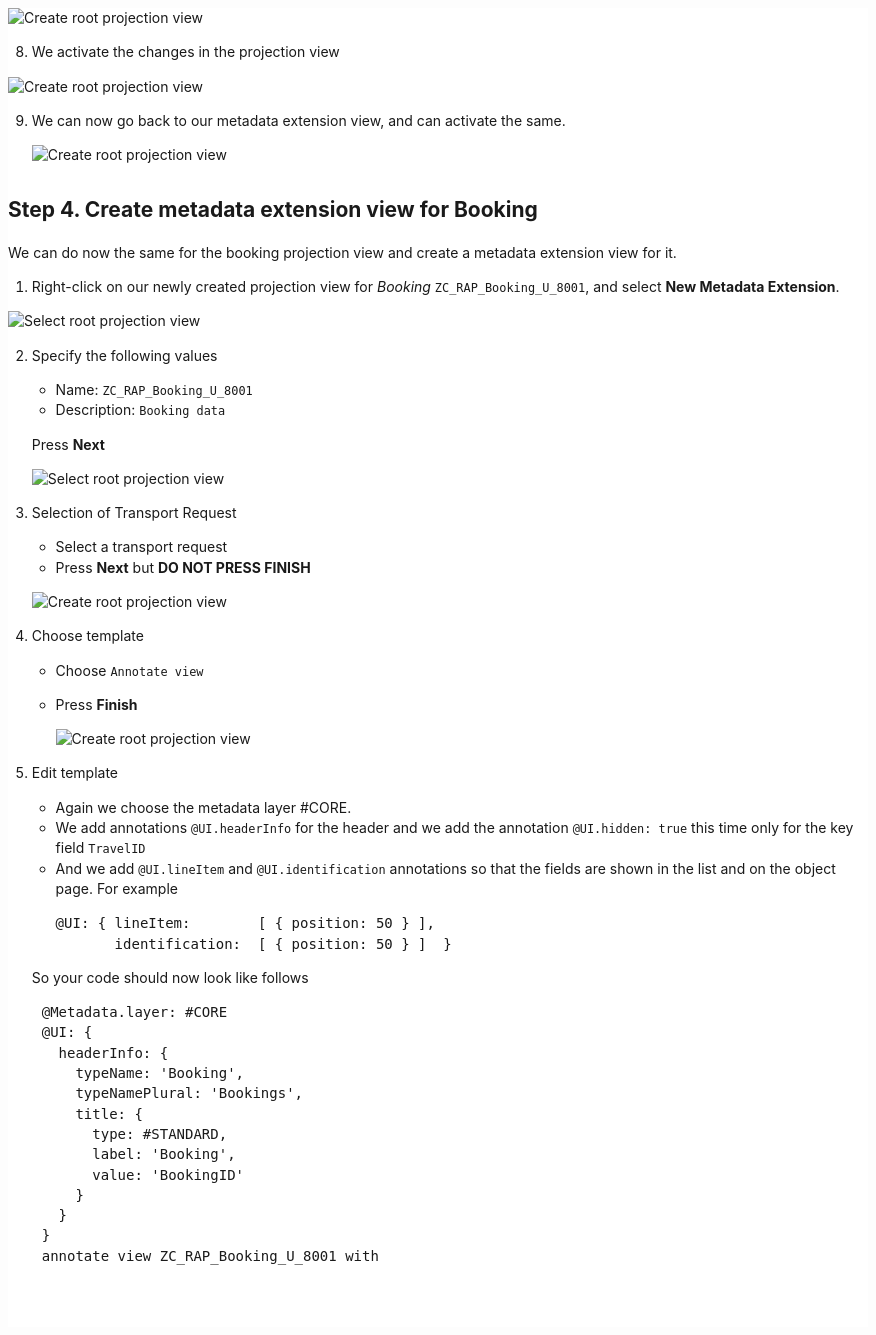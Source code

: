   ![Create root projection view](images/w4u4_03_06.png) 

8. We activate the changes in the projection view 

  ![Create root projection view](images/w4u4_03_07.png) 

9. We can now go back to our metadata extension view, and can activate the same.
  
   ![Create root projection view](images/w4u4_03_08.png) 

## Step 4. Create metadata extension view for Booking

We can do now the same for the booking projection view and create a metadata extension view for it.

1. Right-click on our newly created projection view for *Booking* `ZC_RAP_Booking_U_8001`, and select **New Metadata Extension**. 

 ![Select root projection view](images/w4u4_03_09.png) 
 
2. Specify the following values
   - Name: `ZC_RAP_Booking_U_8001`
   - Description: `Booking data` 

   Press **Next**
   
   ![Select root projection view](images/w4u4_03_10.png) 
   
3. Selection of Transport Request

   - Select a transport request
   - Press **Next** but **DO NOT PRESS FINISH**

    ![Create root projection view](images/w4u4_03_11.png) 
    
4. Choose template
   - Choose `Annotate view`
   - Press **Finish**
   
     ![Create root projection view](images/w4u4_03_12.png) 
   
5. Edit template
   -  Again we choose the metadata layer #CORE.
   -  We add annotations `@UI.headerInfo` for the header and we add the annotation `@UI.hidden: true` this time only for the key field `TravelID`
   -  And we add `@UI.lineItem` and `@UI.identification` annotations so that the fields are shown in the list and on the object page.         For example
      <pre>
      @UI: { lineItem:        [ { position: 50 } ],
             identification:  [ { position: 50 } ]  }
      </pre>    
   
   So your code should now look like follows

<pre>
    @Metadata.layer: #CORE
    @UI: {
      headerInfo: {
        typeName: 'Booking',
        typeNamePlural: 'Bookings',
        title: {
          type: #STANDARD,
          label: 'Booking',
          value: 'BookingID'
        }
      }
    }
    annotate view ZC_RAP_Booking_U_8001 with